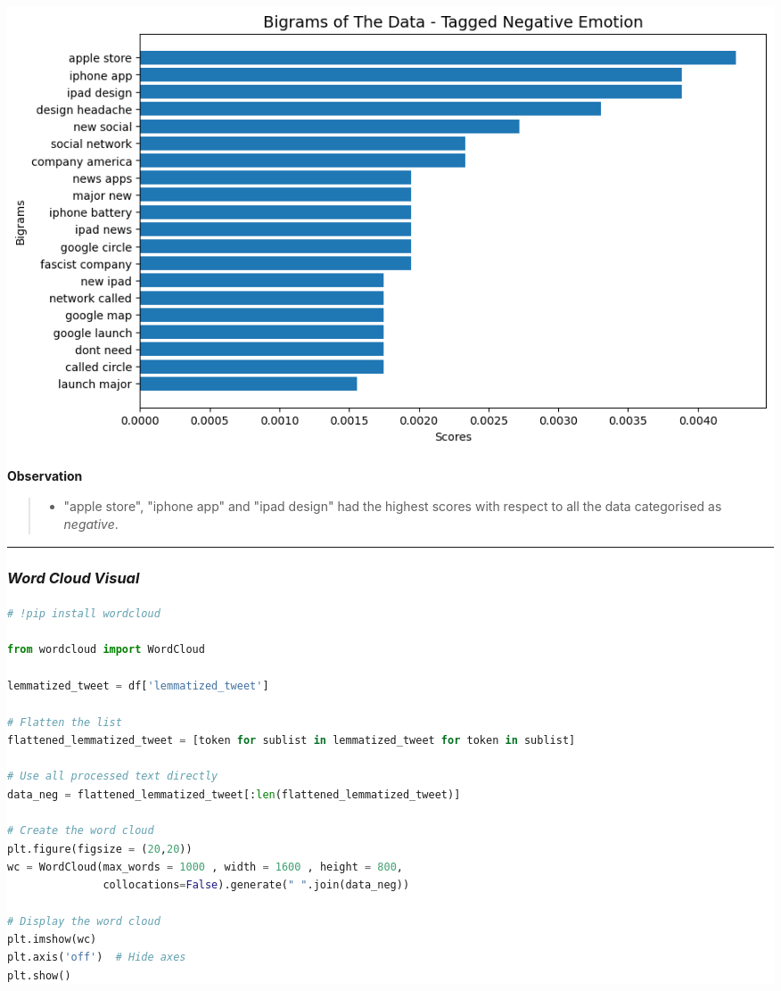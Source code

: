 ![png](sentimentflow_files/sentimentflow_76_0.png)
    


**Observation**
> - "apple store", "iphone app" and "ipad design" had the highest scores with respect to all the data categorised as *negative*.
***

### ***Word Cloud Visual***


```python
# !pip install wordcloud

from wordcloud import WordCloud

lemmatized_tweet = df['lemmatized_tweet']

# Flatten the list
flattened_lemmatized_tweet = [token for sublist in lemmatized_tweet for token in sublist]

# Use all processed text directly
data_neg = flattened_lemmatized_tweet[:len(flattened_lemmatized_tweet)]

# Create the word cloud
plt.figure(figsize = (20,20))
wc = WordCloud(max_words = 1000 , width = 1600 , height = 800,
               collocations=False).generate(" ".join(data_neg))

# Display the word cloud
plt.imshow(wc)
plt.axis('off')  # Hide axes
plt.show()
```

